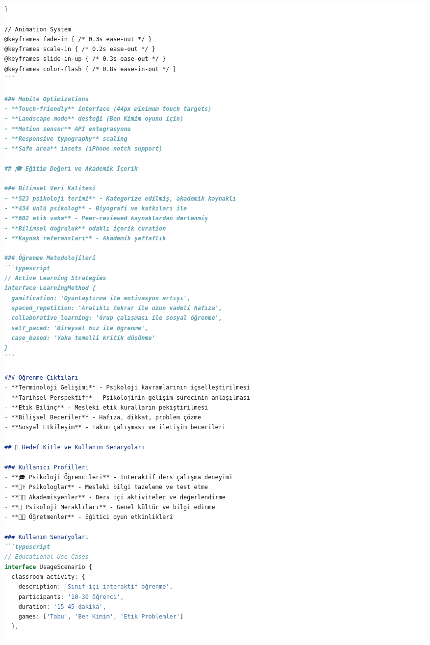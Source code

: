 ````markdown
}

// Animation System
@keyframes fade-in { /* 0.3s ease-out */ }
@keyframes scale-in { /* 0.2s ease-out */ } 
@keyframes slide-in-up { /* 0.3s ease-out */ }
@keyframes color-flash { /* 0.8s ease-in-out */ }
```

### Mobile Optimizations
- **Touch-friendly** interface (44px minimum touch targets)
- **Landscape mode** desteği (Ben Kimim oyunu için)
- **Motion sensor** API entegrasyonu
- **Responsive typography** scaling
- **Safe area** insets (iPhone notch support)

## 🎓 Eğitim Değeri ve Akademik İçerik

### Bilimsel Veri Kalitesi
- **523 psikoloji terimi** - Kategorize edilmiş, akademik kaynaklı
- **434 ünlü psikolog** - Biyografi ve katkıları ile
- **602 etik vaka** - Peer-reviewed kaynaklardan derlenmiş
- **Bilimsel doğruluk** odaklı içerik curation
- **Kaynak referansları** - Akademik şeffaflık

### Öğrenme Metodolojileri
```typescript
// Active Learning Strategies
interface LearningMethod {
  gamification: 'Oyunlaştırma ile motivasyon artışı',
  spaced_repetition: 'Aralıklı tekrar ile uzun vadeli hafıza',
  collaborative_learning: 'Grup çalışması ile sosyal öğrenme',
  self_paced: 'Bireysel hız ile öğrenme',
  case_based: 'Vaka temelli kritik düşünme'
}
```

### Öğrenme Çıktıları
- **Terminoloji Gelişimi** - Psikoloji kavramlarının içselleştirilmesi
- **Tarihsel Perspektif** - Psikolojinin gelişim sürecinin anlaşılması  
- **Etik Bilinç** - Mesleki etik kuralların pekiştirilmesi
- **Bilişsel Beceriler** - Hafıza, dikkat, problem çözme
- **Sosyal Etkileşim** - Takım çalışması ve iletişim becerileri

## 👥 Hedef Kitle ve Kullanım Senaryoları

### Kullanıcı Profilleri
- **🎓 Psikoloji Öğrencileri** - İnteraktif ders çalışma deneyimi
- **👨‍⚕️ Psikologlar** - Mesleki bilgi tazeleme ve test etme  
- **👩‍🏫 Akademisyenler** - Ders içi aktiviteler ve değerlendirme
- **🤔 Psikoloji Meraklıları** - Genel kültür ve bilgi edinme
- **👩‍🎓 Öğretmenler** - Eğitici oyun etkinlikleri

### Kullanım Senaryoları
```typescript
// Educational Use Cases
interface UsageScenario {
  classroom_activity: {
    description: 'Sınıf içi interaktif öğrenme',
    participants: '10-30 öğrenci',
    duration: '15-45 dakika',
    games: ['Tabu', 'Ben Kimim', 'Etik Problemler']
  },
  
````